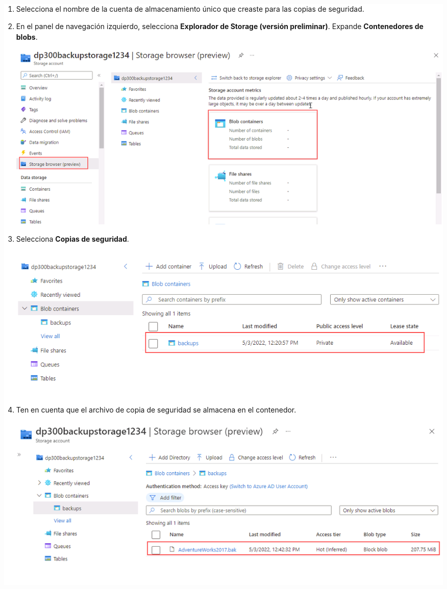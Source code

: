 1. Selecciona el nombre de la cuenta de almacenamiento único que creaste para las copias de seguridad.

1. En el panel de navegación izquierdo, selecciona **Explorador de Storage (versión preliminar)**. Expande **Contenedores de blobs**.

    ![Captura de pantalla que muestra el archivo de copia de seguridad en la cuenta de almacenamiento.](../images/dp-300-module-15-lab-12.png)

1. Selecciona **Copias de seguridad**.

    ![Captura de pantalla que muestra el archivo de copia de seguridad en la cuenta de almacenamiento.](../images/dp-300-module-15-lab-13.png)

1. Ten en cuenta que el archivo de copia de seguridad se almacena en el contenedor.

    ![Captura de pantalla que muestra el archivo de copia de seguridad en el explorador de almacenamiento.](../images/dp-300-module-15-lab-14.png)
